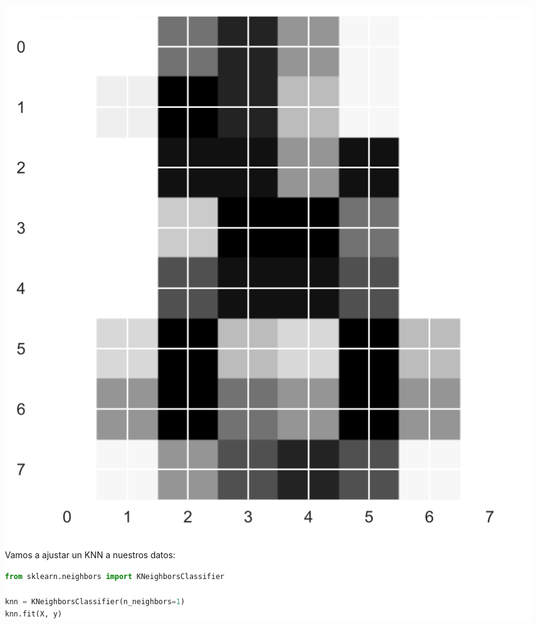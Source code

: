 ![svg](04_Validation_files/04_Validation_3_0.svg)
    


Vamos a ajustar un KNN a nuestros datos:


```python
from sklearn.neighbors import KNeighborsClassifier

knn = KNeighborsClassifier(n_neighbors=1)
knn.fit(X, y)
```
